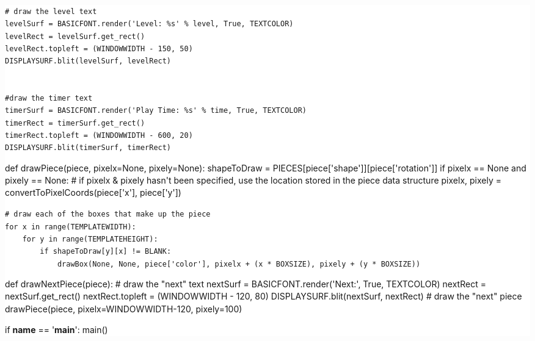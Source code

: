     # draw the level text
    levelSurf = BASICFONT.render('Level: %s' % level, True, TEXTCOLOR)
    levelRect = levelSurf.get_rect()
    levelRect.topleft = (WINDOWWIDTH - 150, 50)
    DISPLAYSURF.blit(levelSurf, levelRect)


    #draw the timer text
    timerSurf = BASICFONT.render('Play Time: %s' % time, True, TEXTCOLOR)
    timerRect = timerSurf.get_rect()
    timerRect.topleft = (WINDOWWIDTH - 600, 20)
    DISPLAYSURF.blit(timerSurf, timerRect)



def drawPiece(piece, pixelx=None, pixely=None):
    shapeToDraw = PIECES[piece['shape']][piece['rotation']]
    if pixelx == None and pixely == None:
        # if pixelx & pixely hasn't been specified, use the location stored in the piece data structure
        pixelx, pixely = convertToPixelCoords(piece['x'], piece['y'])

    # draw each of the boxes that make up the piece
    for x in range(TEMPLATEWIDTH):
        for y in range(TEMPLATEHEIGHT):
            if shapeToDraw[y][x] != BLANK:
                drawBox(None, None, piece['color'], pixelx + (x * BOXSIZE), pixely + (y * BOXSIZE))


def drawNextPiece(piece):
    # draw the "next" text
    nextSurf = BASICFONT.render('Next:', True, TEXTCOLOR)
    nextRect = nextSurf.get_rect()
    nextRect.topleft = (WINDOWWIDTH - 120, 80)
    DISPLAYSURF.blit(nextSurf, nextRect)
    # draw the "next" piece
    drawPiece(piece, pixelx=WINDOWWIDTH-120, pixely=100)


if __name__ == '__main__':
    main()
